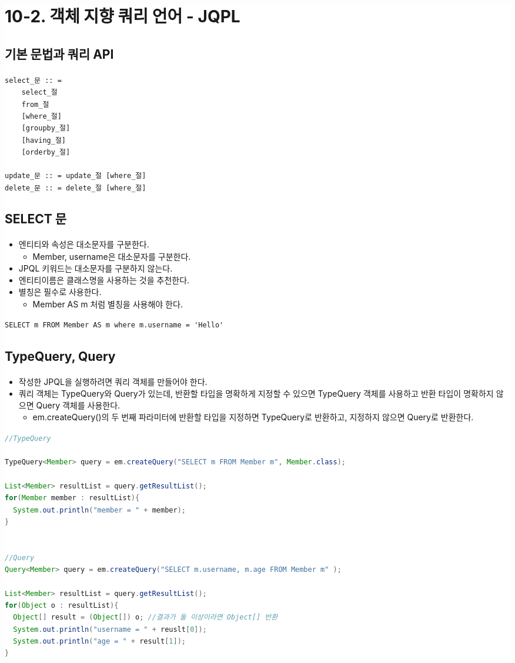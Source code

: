 # 10-2. 객체 지향 쿼리 언어 - JQPL

## 기본 문법과 쿼리 API

```
select_문 :: =
	select_절
	from_절
	[where_절]
	[groupby_절]
	[having_절]
	[orderby_절]
  
update_문 :: = update_절 [where_절]
delete_문 :: = delete_절 [where_절]
```

## SELECT 문

- 엔티티와 속성은 대소문자를 구분한다. 
  - Member, username은 대소문자를 구분한다.
- JPQL 키워드는 대소문자를 구분하지 않는다.
- 엔티티이름은 클래스명을 사용하는 것을 추천한다.
- 별칭은 필수로 사용한다.
  - Member AS m 처럼 별칭을 사용해야 한다.

```
SELECT m FROM Member AS m where m.username = 'Hello'
```

## TypeQuery, Query

- 작성한 JPQL을 실행하려면 쿼리 객체를 만들어야 한다.
- 쿼리 객체는 TypeQuery와 Query가 있는데, 반환할 타입을 명확하게 지정할 수 있으면 TypeQuery 객체를 사용하고 반환 타입이 명확하지 않으면 Query 객체를 사용한다.
  - em.createQuery()의 두 번째 파라미터에 반환할 타입을 지정하면 TypeQuery로 반환하고, 지정하지 않으면 Query로 반환한다.

```java
//TypeQuery

TypeQuery<Member> query = em.createQuery("SELECT m FROM Member m", Member.class);

List<Member> resultList = query.getResultList();
for(Member member : resultList){
  System.out.println("member = " + member);
}


//Query
Query<Member> query = em.createQuery("SELECT m.username, m.age FROM Member m" );

List<Member> resultList = query.getResultList();
for(Object o : resultList){
  Object[] result = (Object[]) o; //결과가 둘 이상이라면 Object[] 반환
  System.out.println("username = " + reuslt[0]);
  System.out.println("age = " + result[1]);
}
```
